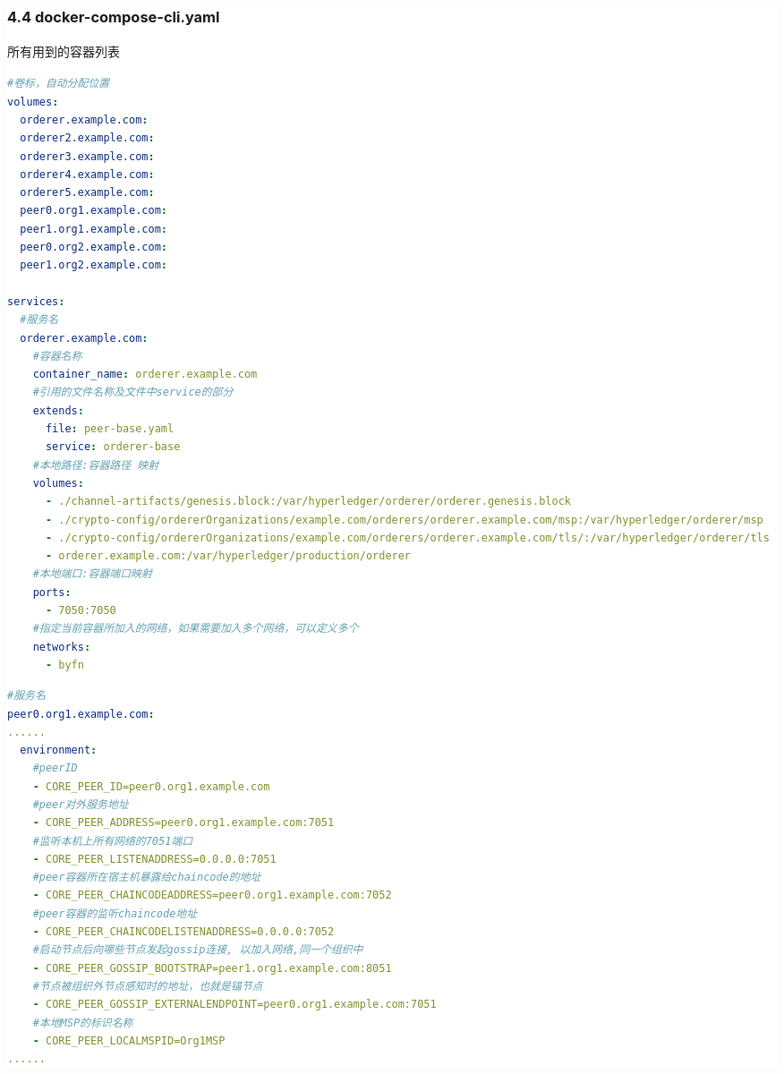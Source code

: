 ### 4.4 docker-compose-cli.yaml

所有用到的容器列表

```yaml
#卷标，自动分配位置
volumes:
  orderer.example.com:
  orderer2.example.com:
  orderer3.example.com:
  orderer4.example.com:
  orderer5.example.com:
  peer0.org1.example.com:
  peer1.org1.example.com:
  peer0.org2.example.com:
  peer1.org2.example.com:

services:
  #服务名
  orderer.example.com:
    #容器名称
    container_name: orderer.example.com
    #引用的文件名称及文件中service的部分
    extends:
      file: peer-base.yaml
      service: orderer-base
    #本地路径:容器路径 映射
    volumes:
      - ./channel-artifacts/genesis.block:/var/hyperledger/orderer/orderer.genesis.block
      - ./crypto-config/ordererOrganizations/example.com/orderers/orderer.example.com/msp:/var/hyperledger/orderer/msp
      - ./crypto-config/ordererOrganizations/example.com/orderers/orderer.example.com/tls/:/var/hyperledger/orderer/tls
      - orderer.example.com:/var/hyperledger/production/orderer
    #本地端口:容器端口映射
    ports:
      - 7050:7050
    #指定当前容器所加入的网络，如果需要加入多个网络，可以定义多个
    networks:
      - byfn
```

```yaml
#服务名
peer0.org1.example.com:
......
  environment:
  	#peerID 
    - CORE_PEER_ID=peer0.org1.example.com
    #peer对外服务地址
    - CORE_PEER_ADDRESS=peer0.org1.example.com:7051
    #监听本机上所有网络的7051端口
    - CORE_PEER_LISTENADDRESS=0.0.0.0:7051
    #peer容器所在宿主机暴露给chaincode的地址
    - CORE_PEER_CHAINCODEADDRESS=peer0.org1.example.com:7052
    #peer容器的监听chaincode地址
    - CORE_PEER_CHAINCODELISTENADDRESS=0.0.0.0:7052
    #启动节点后向哪些节点发起gossip连接, 以加入网络,同一个组织中
    - CORE_PEER_GOSSIP_BOOTSTRAP=peer1.org1.example.com:8051
    #节点被组织外节点感知时的地址，也就是锚节点
    - CORE_PEER_GOSSIP_EXTERNALENDPOINT=peer0.org1.example.com:7051
    #本地MSP的标识名称
    - CORE_PEER_LOCALMSPID=Org1MSP
......
```